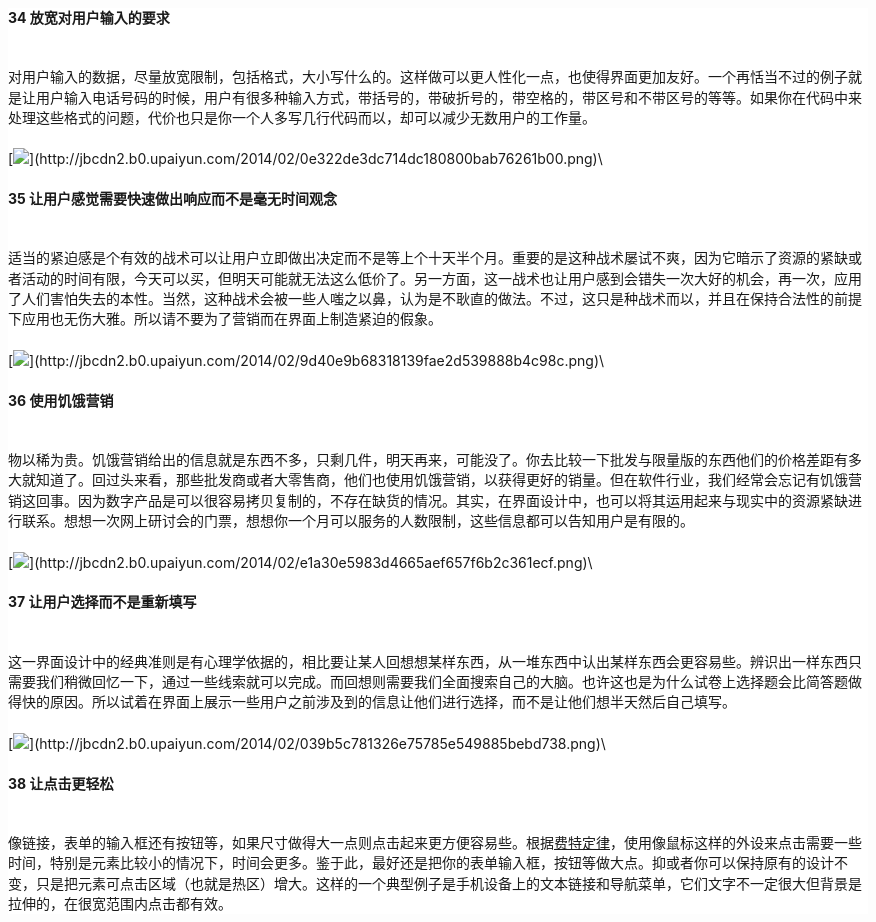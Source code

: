 #### 34 放宽对用户输入的要求

\
对用户输入的数据，尽量放宽限制，包括格式，大小写什么的。这样做可以更人性化一点，也使得界面更加友好。一个再恬当不过的例子就是让用户输入电话号码的时候，用户有很多种输入方式，带括号的，带破折号的，带空格的，带区号和不带区号的等等。如果你在代码中来处理这些格式的问题，代价也只是你一个人多写几行代码而以，却可以减少无数用户的工作量。\
\
[![](https://images-blogger-opensocial.googleusercontent.com/gadgets/proxy?url=http%3A%2F%2Fjbcdn2.b0.upaiyun.com%2F2014%2F02%2F0e322de3dc714dc180800bab76261b00.png&container=blogger&gadget=a&rewriteMime=image%2F*)](http://jbcdn2.b0.upaiyun.com/2014/02/0e322de3dc714dc180800bab76261b00.png)\

#### 35 让用户感觉需要快速做出响应而不是毫无时间观念

\
适当的紧迫感是个有效的战术可以让用户立即做出决定而不是等上个十天半个月。重要的是这种战术屡试不爽，因为它暗示了资源的紧缺或者活动的时间有限，今天可以买，但明天可能就无法这么低价了。另一方面，这一战术也让用户感到会错失一次大好的机会，再一次，应用了人们害怕失去的本性。当然，这种战术会被一些人嗤之以鼻，认为是不耿直的做法。不过，这只是种战术而以，并且在保持合法性的前提下应用也无伤大雅。所以请不要为了营销而在界面上制造紧迫的假象。\
\
[![](https://images-blogger-opensocial.googleusercontent.com/gadgets/proxy?url=http%3A%2F%2Fjbcdn2.b0.upaiyun.com%2F2014%2F02%2F9d40e9b68318139fae2d539888b4c98c.png&container=blogger&gadget=a&rewriteMime=image%2F*)](http://jbcdn2.b0.upaiyun.com/2014/02/9d40e9b68318139fae2d539888b4c98c.png)\

#### 36 使用饥饿营销

\
物以稀为贵。饥饿营销给出的信息就是东西不多，只剩几件，明天再来，可能没了。你去比较一下批发与限量版的东西他们的价格差距有多大就知道了。回过头来看，那些批发商或者大零售商，他们也使用饥饿营销，以获得更好的销量。但在软件行业，我们经常会忘记有饥饿营销这回事。因为数字产品是可以很容易拷贝复制的，不存在缺货的情况。其实，在界面设计中，也可以将其运用起来与现实中的资源紧缺进行联系。想想一次网上研讨会的门票，想想你一个月可以服务的人数限制，这些信息都可以告知用户是有限的。\
\
[![](https://images-blogger-opensocial.googleusercontent.com/gadgets/proxy?url=http%3A%2F%2Fjbcdn2.b0.upaiyun.com%2F2014%2F02%2Fe1a30e5983d4665aef657f6b2c361ecf.png&container=blogger&gadget=a&rewriteMime=image%2F*)](http://jbcdn2.b0.upaiyun.com/2014/02/e1a30e5983d4665aef657f6b2c361ecf.png)\

#### 37 让用户选择而不是重新填写

\
这一界面设计中的经典准则是有心理学依据的，相比要让某人回想想某样东西，从一堆东西中认出某样东西会更容易些。辨识出一样东西只需要我们稍微回忆一下，通过一些线索就可以完成。而回想则需要我们全面搜索自己的大脑。也许这也是为什么试卷上选择题会比简答题做得快的原因。所以试着在界面上展示一些用户之前涉及到的信息让他们进行选择，而不是让他们想半天然后自己填写。\
\
[![](https://images-blogger-opensocial.googleusercontent.com/gadgets/proxy?url=http%3A%2F%2Fjbcdn2.b0.upaiyun.com%2F2014%2F02%2F039b5c781326e75785e549885bebd738.png&container=blogger&gadget=a&rewriteMime=image%2F*)](http://jbcdn2.b0.upaiyun.com/2014/02/039b5c781326e75785e549885bebd738.png)\

#### 38 让点击更轻松

\
像链接，表单的输入框还有按钮等，如果尺寸做得大一点则点击起来更方便容易些。根据[费特定律](http://en.wikipedia.org/wiki/Fitts%27s_law)，使用像鼠标这样的外设来点击需要一些时间，特别是元素比较小的情况下，时间会更多。鉴于此，最好还是把你的表单输入框，按钮等做大点。抑或者你可以保持原有的设计不变，只是把元素可点击区域（也就是热区）增大。这样的一个典型例子是手机设备上的文本链接和导航菜单，它们文字不一定很大但背景是拉伸的，在很宽范围内点击都有效。
